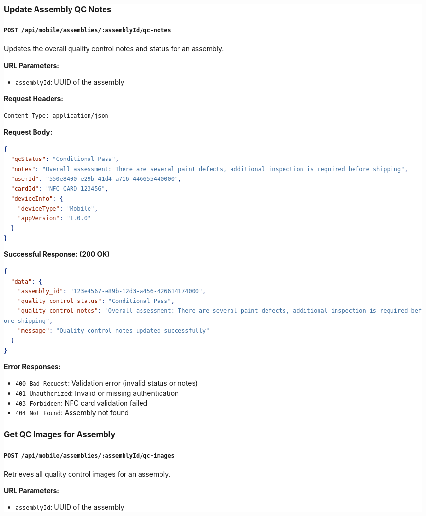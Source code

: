 ### Update Assembly QC Notes

#### `POST /api/mobile/assemblies/:assemblyId/qc-notes`

Updates the overall quality control notes and status for an assembly.

**URL Parameters:**
- `assemblyId`: UUID of the assembly

**Request Headers:**
```
Content-Type: application/json
```

**Request Body:**
```json
{
  "qcStatus": "Conditional Pass",
  "notes": "Overall assessment: There are several paint defects, additional inspection is required before shipping",
  "userId": "550e8400-e29b-41d4-a716-446655440000",
  "cardId": "NFC-CARD-123456",
  "deviceInfo": {
    "deviceType": "Mobile",
    "appVersion": "1.0.0"
  }
}
```

**Successful Response: (200 OK)**
```json
{
  "data": {
    "assembly_id": "123e4567-e89b-12d3-a456-426614174000",
    "quality_control_status": "Conditional Pass",
    "quality_control_notes": "Overall assessment: There are several paint defects, additional inspection is required before shipping",
    "message": "Quality control notes updated successfully"
  }
}
```

**Error Responses:**
- `400 Bad Request`: Validation error (invalid status or notes)
- `401 Unauthorized`: Invalid or missing authentication
- `403 Forbidden`: NFC card validation failed
- `404 Not Found`: Assembly not found

### Get QC Images for Assembly

#### `POST /api/mobile/assemblies/:assemblyId/qc-images`

Retrieves all quality control images for an assembly.

**URL Parameters:**
- `assemblyId`: UUID of the assembly
